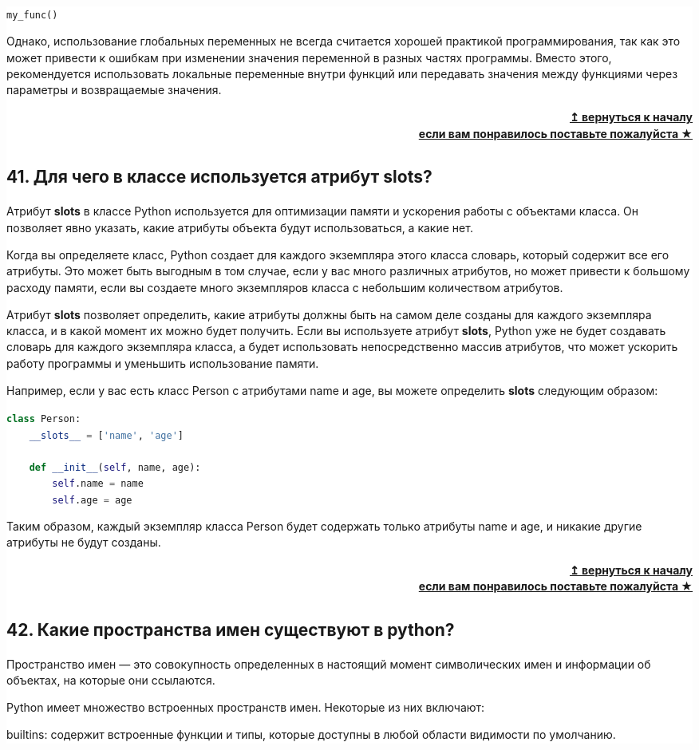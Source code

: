 ```python
my_func()
```
Однако, использование глобальных переменных не всегда считается хорошей практикой программирования, так как это может привести к ошибкам при изменении значения переменной в разных частях программы. Вместо этого, рекомендуется использовать локальные переменные внутри функций или передавать значения между функциями через параметры и возвращаемые значения.

<div align="right">
    <b><a href="#">↥ вернуться к началу</a></b><br>
    <b><a href="#">если вам понравилось поставьте пожалуйста ★ </a></b>
</div>  

## 41. Для чего в классе используется атрибут __slots__?
Атрибут __slots__ в классе Python используется для оптимизации памяти и ускорения работы с объектами класса. Он позволяет явно указать, какие атрибуты объекта будут использоваться, а какие нет.

Когда вы определяете класс, Python создает для каждого экземпляра этого класса словарь, который содержит все его атрибуты. Это может быть выгодным в том случае, если у вас много различных атрибутов, но может привести к большому расходу памяти, если вы создаете много экземпляров класса с небольшим количеством атрибутов.

Атрибут __slots__ позволяет определить, какие атрибуты должны быть на самом деле созданы для каждого экземпляра класса, и в какой момент их можно будет получить. Если вы используете атрибут __slots__, Python уже не будет создавать словарь для каждого экземпляра класса, а будет использовать непосредственно массив атрибутов, что может ускорить работу программы и уменьшить использование памяти.

Например, если у вас есть класс Person с атрибутами name и age, вы можете определить __slots__ следующим образом:
```python
class Person:
    __slots__ = ['name', 'age']

    def __init__(self, name, age):
        self.name = name
        self.age = age
```
Таким образом, каждый экземпляр класса Person будет содержать только атрибуты name и age, и никакие другие атрибуты не будут созданы.

<div align="right">
    <b><a href="#">↥ вернуться к началу</a></b><br>
    <b><a href="#">если вам понравилось поставьте пожалуйста ★ </a></b>
</div>  

## 42. Какие пространства имен существуют в python?
Пространство имен — это совокупность определенных в настоящий момент символических имен и информации об объектах, на которые они ссылаются.

Python имеет множество встроенных пространств имен. Некоторые из них включают:

builtins: содержит встроенные функции и типы, которые доступны в любой области видимости по умолчанию.
